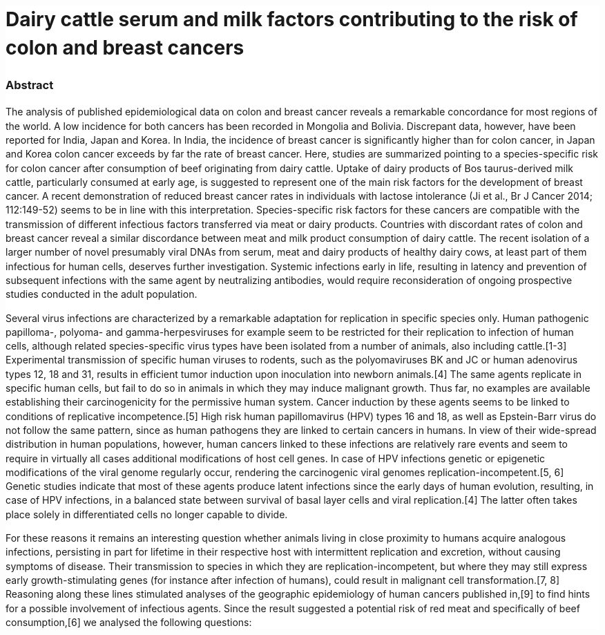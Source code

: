 # Dairy cattle serum and milk factors contributing to the risk of colon and breast cancers

### Abstract

The analysis of published epidemiological data on colon and breast cancer reveals a remarkable concordance for most regions of the world. A low incidence for both cancers has been recorded in Mongolia and Bolivia. Discrepant data, however, have been reported for India, Japan and Korea. In India, the incidence of breast cancer is significantly higher than for colon cancer, in Japan and Korea colon cancer exceeds by far the rate of breast cancer. Here, studies are summarized pointing to a species-specific risk for colon cancer after consumption of beef originating from dairy cattle. Uptake of dairy products of Bos taurus-derived milk cattle, particularly consumed at early age, is suggested to represent one of the main risk factors for the development of breast cancer. A recent demonstration of reduced breast cancer rates in individuals with lactose intolerance (Ji et al., Br J Cancer 2014; 112:149-52) seems to be in line with this interpretation. Species-specific risk factors for these cancers are compatible with the transmission of different infectious factors transferred via meat or dairy products. Countries with discordant rates of colon and breast cancer reveal a similar discordance between meat and milk product consumption of dairy cattle. The recent isolation of a larger number of novel presumably viral DNAs from serum, meat and dairy products of healthy dairy cows, at least part of them infectious for human cells, deserves further investigation. Systemic infections early in life, resulting in latency and prevention of subsequent infections with the same agent by neutralizing antibodies, would require reconsideration of ongoing prospective studies conducted in the adult population.

Several virus infections are characterized by a remarkable adaptation for replication in specific species only. Human pathogenic papilloma-, polyoma- and gamma-herpesviruses for example seem to be restricted for their replication to infection of human cells, although related species-specific virus types have been isolated from a number of animals, also including cattle.[1-3] Experimental transmission of specific human viruses to rodents, such as the polyomaviruses BK and JC or human adenovirus types 12, 18 and 31, results in efficient tumor induction upon inoculation into newborn animals.[4] The same agents replicate in specific human cells, but fail to do so in animals in which they may induce malignant growth. Thus far, no examples are available establishing their carcinogenicity for the permissive human system. Cancer induction by these agents seems to be linked to conditions of replicative incompetence.[5] High risk human papillomavirus (HPV) types 16 and 18, as well as Epstein-Barr virus do not follow the same pattern, since as human pathogens they are linked to certain cancers in humans. In view of their wide-spread distribution in human populations, however, human cancers linked to these infections are relatively rare events and seem to require in virtually all cases additional modifications of host cell genes. In case of HPV infections genetic or epigenetic modifications of the viral genome regularly occur, rendering the carcinogenic viral genomes replication-incompetent.[5, 6] Genetic studies indicate that most of these agents produce latent infections since the early days of human evolution, resulting, in case of HPV infections, in a balanced state between survival of basal layer cells and viral replication.[4] The latter often takes place solely in differentiated cells no longer capable to divide.

For these reasons it remains an interesting question whether animals living in close proximity to humans acquire analogous infections, persisting in part for lifetime in their respective host with intermittent replication and excretion, without causing symptoms of disease. Their transmission to species in which they are replication-incompetent, but where they may still express early growth-stimulating genes (for instance after infection of humans), could result in malignant cell transformation.[7, 8] Reasoning along these lines stimulated analyses of the geographic epidemiology of human cancers published in,[9] to find hints for a possible involvement of infectious agents. Since the result suggested a potential risk of red meat and specifically of beef consumption,[6] we analysed the following questions: 
